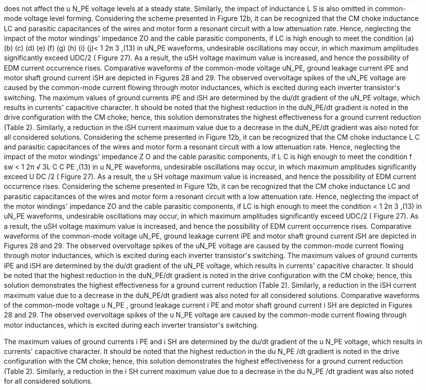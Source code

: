 does not affect the u N_PE voltage levels at a steady state. Similarly, the impact of inductance L S is also omitted in common-mode voltage level forming. Considering the scheme presented in Figure 12b, it can be recognized that the CM choke inductance LC and parasitic capacitances of the wires and motor form a resonant circuit with a low attenuation rate. Hence, neglecting the impact of the motor windings' impedance ZO and the cable parasitic components, if LC is high enough to meet the condition
(a) (b) (c) (d) (e) (f) (g) (h) (i) (j)< 1 2π 3 ,(13)
in uN_PE waveforms, undesirable oscillations may occur, in which maximum amplitudes significantly exceed UDC/2 ( Figure 27). As a result, the uSH voltage maximum value is increased, and hence the possibility of EDM current occurrence rises. Comparative waveforms of the common-mode voltage uN_PE, ground leakage current iPE and motor shaft ground current iSH are depicted in Figures 28 and 29. The observed overvoltage spikes of the uN_PE voltage are caused by the common-mode current flowing through motor inductances, which is excited during each inverter transistor's switching. The maximum values of ground currents iPE and iSH are determined by the du/dt gradient of the uN_PE voltage, which results in currents' capacitive character. It should be noted that the highest reduction in the duN_PE/dt gradient is noted in the drive configuration with the CM choke; hence, this solution demonstrates the highest effectiveness for a ground current reduction (Table 2). Similarly, a reduction in the iSH current maximum value due to a decrease in the duN_PE/dt gradient was also noted for all considered solutions. Considering the scheme presented in Figure 12b, it can be recognized that the CM choke inductance L C and parasitic capacitances of the wires and motor form a resonant circuit with a low attenuation rate. Hence, neglecting the impact of the motor windings' impedance Z O and the cable parasitic components, if L C is high enough to meet the condition
f sw < 1 2π √ 3L C C PE ,(13)
in u N_PE waveforms, undesirable oscillations may occur, in which maximum amplitudes significantly exceed U DC /2 ( Figure 27). As a result, the u SH voltage maximum value is increased, and hence the possibility of EDM current occurrence rises. Considering the scheme presented in Figure 12b, it can be recognized that the CM choke inductance LC and parasitic capacitances of the wires and motor form a resonant circuit with a low attenuation rate. Hence, neglecting the impact of the motor windings' impedance ZO and the cable parasitic components, if LC is high enough to meet the condition
< 1 2π 3 ,(13)
in uN_PE waveforms, undesirable oscillations may occur, in which maximum amplitudes significantly exceed UDC/2 ( Figure 27). As a result, the uSH voltage maximum value is increased, and hence the possibility of EDM current occurrence rises. Comparative waveforms of the common-mode voltage uN_PE, ground leakage current iPE and motor shaft ground current iSH are depicted in Figures 28 and 29. The observed overvoltage spikes of the uN_PE voltage are caused by the common-mode current flowing through motor inductances, which is excited during each inverter transistor's switching. The maximum values of ground currents iPE and iSH are determined by the du/dt gradient of the uN_PE voltage, which results in currents' capacitive character. It should be noted that the highest reduction in the duN_PE/dt gradient is noted in the drive configuration with the CM choke; hence, this solution demonstrates the highest effectiveness for a ground current reduction (Table 2). Similarly, a reduction in the iSH current maximum value due to a decrease in the duN_PE/dt gradient was also noted for all considered solutions. Comparative waveforms of the common-mode voltage u N_PE , ground leakage current i PE and motor shaft ground current i SH are depicted in Figures 28 and 29. The observed overvoltage spikes of the u N_PE voltage are caused by the common-mode current flowing through motor inductances, which is excited during each inverter transistor's switching.

The maximum values of ground currents i PE and i SH are determined by the du/dt gradient of the u N_PE voltage, which results in currents' capacitive character. It should be noted that the highest reduction in the du N_PE /dt gradient is noted in the drive configuration with the CM choke; hence, this solution demonstrates the highest effectiveness for a ground current reduction (Table 2). Similarly, a reduction in the i SH current maximum value due to a decrease in the du N_PE /dt gradient was also noted for all considered solutions.   
